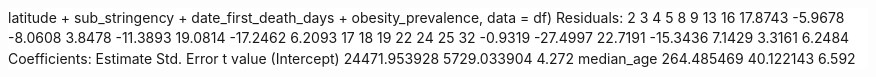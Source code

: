 </tr>
<tr>
<td style="text-align:left;">
latitude + sub_stringency + date_first_death_days + obesity_prevalence,
</td>
</tr>
<tr>
<td style="text-align:left;">
data = df)
</td>
</tr>
<tr>
<td style="text-align:left;">
</td>
</tr>
<tr>
<td style="text-align:left;">
Residuals:
</td>
</tr>
<tr>
<td style="text-align:left;">
2 3 4 5 8 9 13 16
</td>
</tr>
<tr>
<td style="text-align:left;">
17.8743 -5.9678 -8.0608 3.8478 -11.3893 19.0814 -17.2462 6.2093
</td>
</tr>
<tr>
<td style="text-align:left;">
17 18 19 22 24 25 32
</td>
</tr>
<tr>
<td style="text-align:left;">
-0.9319 -27.4997 22.7191 -15.3436 7.1429 3.3161 6.2484
</td>
</tr>
<tr>
<td style="text-align:left;">
</td>
</tr>
<tr>
<td style="text-align:left;">
Coefficients:
</td>
</tr>
<tr>
<td style="text-align:left;">
Estimate Std. Error t value
</td>
</tr>
<tr>
<td style="text-align:left;">
(Intercept) 24471.953928 5729.033904 4.272
</td>
</tr>
<tr>
<td style="text-align:left;">
median_age 264.485469 40.122143 6.592
</td>
</tr>